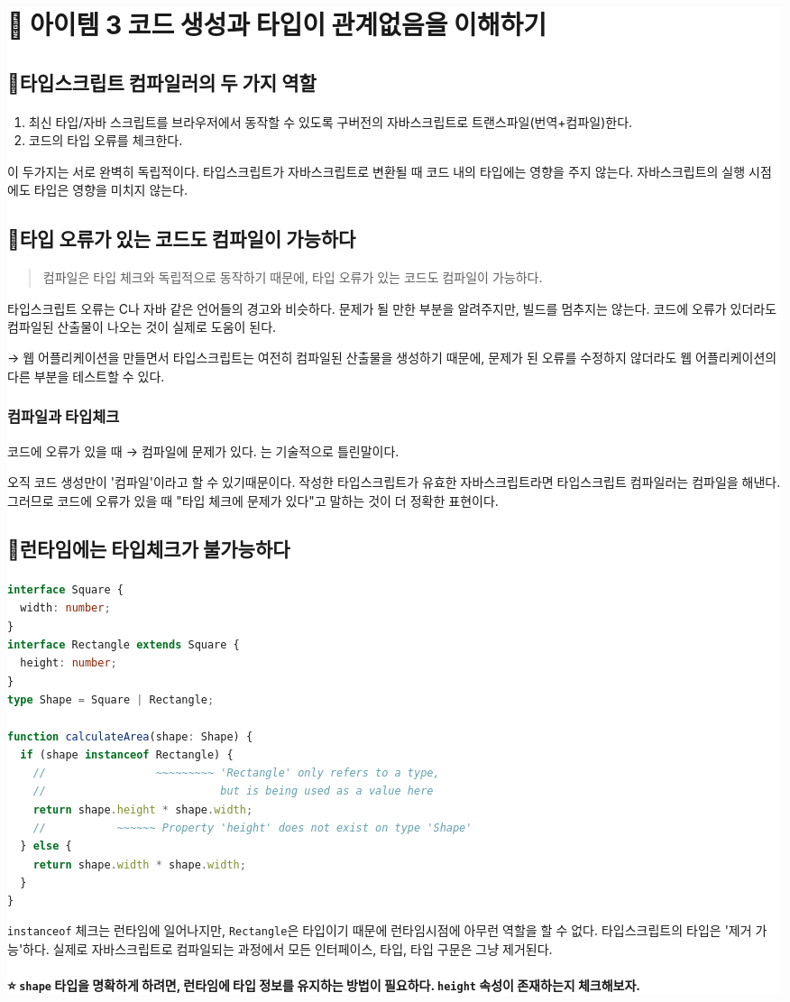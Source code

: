 # 📎 아이템 3 코드 생성과 타입이 관계없음을 이해하기

## 📍타입스크립트 컴파일러의 두 가지 역할

1. 최신 타입/자바 스크립트를 브라우저에서 동작할 수 있도록 구버전의 자바스크립트로 트랜스파일(번역+컴파일)한다.
2. 코드의 타입 오류를 체크한다.

이 두가지는 서로 완벽히 독립적이다. 타입스크립트가 자바스크립트로 변환될 때 코드 내의 타입에는 영향을 주지 않는다. 자바스크립트의 실행 시점에도 타입은 영향을 미치지 않는다.

## 📍타입 오류가 있는 코드도 컴파일이 가능하다

> 컴파일은 타입 체크와 독립적으로 동작하기 때문에, 타입 오류가 있는 코드도 컴파일이 가능하다.

타입스크립트 오류는 C나 자바 같은 언어들의 경고와 비슷하다. 문제가 될 만한 부분을 알려주지만, 빌드를 멈추지는 않는다. 코드에 오류가 있더라도 컴파일된 산출물이 나오는 것이 실제로 도움이 된다.

→ 웹 어플리케이션을 만들면서 타입스크립트는 여전히 컴파일된 산출물을 생성하기 때문에, 문제가 된 오류를 수정하지 않더라도 웹 어플리케이션의 다른 부분을 테스트할 수 있다.

### 컴파일과 타입체크

코드에 오류가 있을 때 → 컴파일에 문제가 있다. 는 기술적으로 틀린말이다.

오직 코드 생성만이 '컴파일'이라고 할 수 있기때문이다. 작성한 타입스크립트가 유효한 자바스크립트라면 타입스크립트 컴파일러는 컴파일을 해낸다. 그러므로 코드에 오류가 있을 때 "타입 체크에 문제가 있다"고 말하는 것이 더 정확한 표현이다.

## 📍런타임에는 타입체크가 불가능하다

```typescript
interface Square {
  width: number;
}
interface Rectangle extends Square {
  height: number;
}
type Shape = Square | Rectangle;

function calculateArea(shape: Shape) {
  if (shape instanceof Rectangle) {
    //                 ~~~~~~~~~ 'Rectangle' only refers to a type,
    //                           but is being used as a value here
    return shape.height * shape.width;
    //           ~~~~~~ Property 'height' does not exist on type 'Shape'
  } else {
    return shape.width * shape.width;
  }
}
```

`instanceof` 체크는 런타임에 일어나지만, `Rectangle`은 타입이기 때문에 런타임시점에 아무런 역할을 할 수 없다. 타입스크립트의 타입은 '제거 가능'하다. 실제로 자바스크립트로 컴파일되는 과정에서 모든 인터페이스, 타입, 타입 구문은 그냥 제거된다.&#x20;

#### ⭐️ `shape` 타입을 명확하게 하려면, 런타임에 타입 정보를 유지하는 방법이 필요하다. `height` 속성이 존재하는지 체크해보자.

